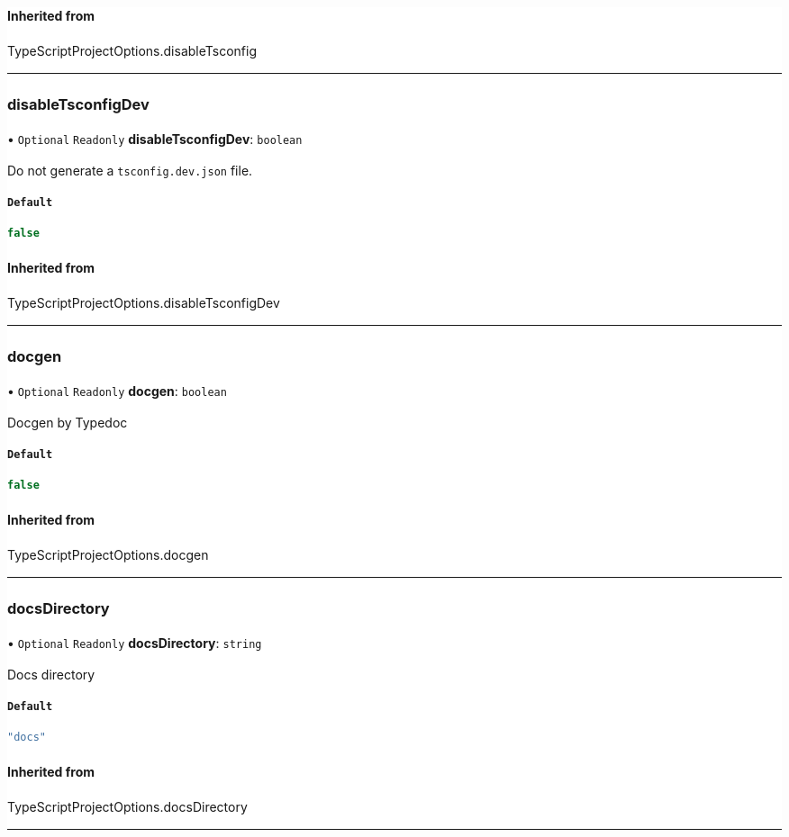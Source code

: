 #### Inherited from

TypeScriptProjectOptions.disableTsconfig

___

### disableTsconfigDev

• `Optional` `Readonly` **disableTsconfigDev**: `boolean`

Do not generate a `tsconfig.dev.json` file.

**`Default`**

```ts
false
```

#### Inherited from

TypeScriptProjectOptions.disableTsconfigDev

___

### docgen

• `Optional` `Readonly` **docgen**: `boolean`

Docgen by Typedoc

**`Default`**

```ts
false
```

#### Inherited from

TypeScriptProjectOptions.docgen

___

### docsDirectory

• `Optional` `Readonly` **docsDirectory**: `string`

Docs directory

**`Default`**

```ts
"docs"
```

#### Inherited from

TypeScriptProjectOptions.docsDirectory

___
